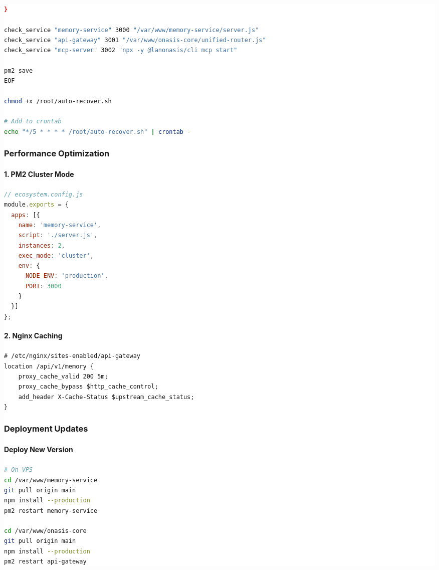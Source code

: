 ```bash
}

check_service "memory-service" 3000 "/var/www/memory-service/server.js"
check_service "api-gateway" 3001 "/var/www/onasis-core/unified-router.js"
check_service "mcp-server" 3002 "npx -y @lanonasis/cli mcp start"

pm2 save
EOF

chmod +x /root/auto-recover.sh

# Add to crontab
echo "*/5 * * * * /root/auto-recover.sh" | crontab -
```

### Performance Optimization

#### 1. PM2 Cluster Mode
```javascript
// ecosystem.config.js
module.exports = {
  apps: [{
    name: 'memory-service',
    script: './server.js',
    instances: 2,
    exec_mode: 'cluster',
    env: {
      NODE_ENV: 'production',
      PORT: 3000
    }
  }]
};
```

#### 2. Nginx Caching
```nginx
# /etc/nginx/sites-enabled/api-gateway
location /api/v1/memory {
    proxy_cache_valid 200 5m;
    proxy_cache_bypass $http_cache_control;
    add_header X-Cache-Status $upstream_cache_status;
}
```

### Deployment Updates

#### Deploy New Version
```bash
# On VPS
cd /var/www/memory-service
git pull origin main
npm install --production
pm2 restart memory-service

cd /var/www/onasis-core
git pull origin main
npm install --production
pm2 restart api-gateway
```
